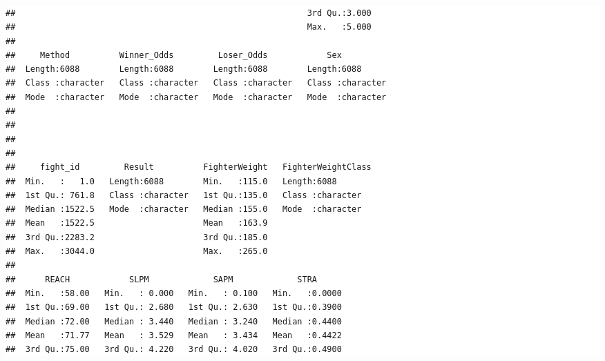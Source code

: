     ##                                                           3rd Qu.:3.000  
    ##                                                           Max.   :5.000  
    ##                                                                          
    ##     Method          Winner_Odds         Loser_Odds            Sex           
    ##  Length:6088        Length:6088        Length:6088        Length:6088       
    ##  Class :character   Class :character   Class :character   Class :character  
    ##  Mode  :character   Mode  :character   Mode  :character   Mode  :character  
    ##                                                                             
    ##                                                                             
    ##                                                                             
    ##                                                                             
    ##     fight_id         Result          FighterWeight   FighterWeightClass
    ##  Min.   :   1.0   Length:6088        Min.   :115.0   Length:6088       
    ##  1st Qu.: 761.8   Class :character   1st Qu.:135.0   Class :character  
    ##  Median :1522.5   Mode  :character   Median :155.0   Mode  :character  
    ##  Mean   :1522.5                      Mean   :163.9                     
    ##  3rd Qu.:2283.2                      3rd Qu.:185.0                     
    ##  Max.   :3044.0                      Max.   :265.0                     
    ##                                                                        
    ##      REACH            SLPM             SAPM             STRA       
    ##  Min.   :58.00   Min.   : 0.000   Min.   : 0.100   Min.   :0.0000  
    ##  1st Qu.:69.00   1st Qu.: 2.680   1st Qu.: 2.630   1st Qu.:0.3900  
    ##  Median :72.00   Median : 3.440   Median : 3.240   Median :0.4400  
    ##  Mean   :71.77   Mean   : 3.529   Mean   : 3.434   Mean   :0.4422  
    ##  3rd Qu.:75.00   3rd Qu.: 4.220   3rd Qu.: 4.020   3rd Qu.:0.4900  